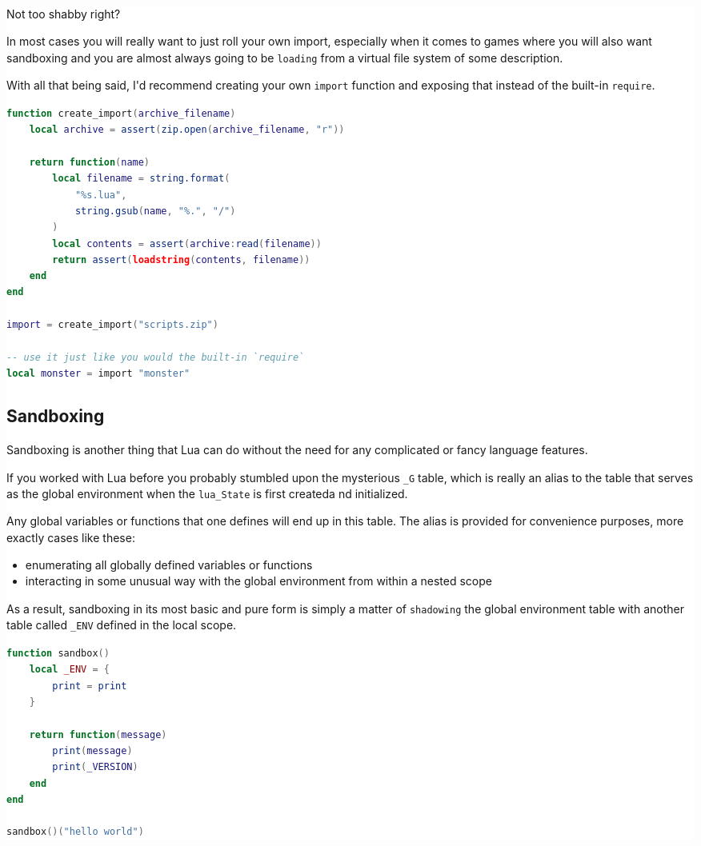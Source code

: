Not too shabby right?

In most cases you will really want to just roll your own import, especially when it comes to games where you will also want sandboxing and you are almost always going to be `loading` from a virtual file system of some description.

With all that being said, I'd recommend creating your own `import` function and exposing that instead of the built-in `require`.

```lua
function create_import(archive_filename)
    local archive = assert(zip.open(archive_filename, "r"))
    
    return function(name)
        local filename = string.format(
            "%s.lua",
            string.gsub(name, "%.", "/")
        )
        local contents = assert(archive:read(filename))
        return assert(loadstring(contents, filename))
   	end
end

import = create_import("scripts.zip")

-- use it just like you would the built-in `require`
local monster = import "monster"
```

## Sandboxing

Sandboxing is another thing that Lua can do without the need for any complicated or fancy language features.

If you worked with Lua before you probably stumbled upon the mysterious `_G` table, which is really an alias to the table that serves as the global environment when the `lua_State` is first createda nd initialized.

Any global variables or functions that one defines will end up in this table. The alias is provided for convenience purposes, more exactly cases like these:

- enumerating all globally defined variables or functions
- interacting in some unusual way with the global environment from within a nested scope

As a result, sandboxing in its most basic and pure form is simply a matter of `shadowing` the global environment table with another table called `_ENV` defined in the local scope.

```lua
function sandbox()
	local _ENV = {
        print = print
    }
    
    return function(message)
    	print(message)
        print(_VERSION)
    end
end

sandbox()("hello world")
```
